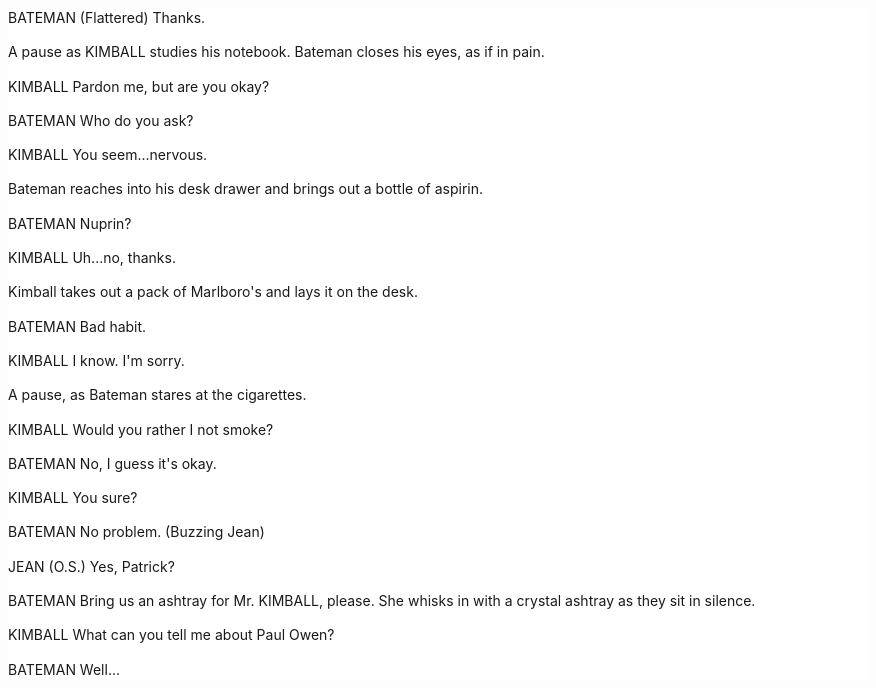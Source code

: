 BATEMAN 
(Flattered) 
Thanks.

A pause as KIMBALL studies his notebook. Bateman closes his
eyes, as if in pain.

KIMBALL 
Pardon me, but are you okay?

BATEMAN 
Who do you ask?

KIMBALL
You seem...nervous.

Bateman reaches into his desk drawer and brings out a 
bottle of aspirin.

BATEMAN 
Nuprin?

KIMBALL Uh...no, thanks.

Kimball takes out a pack of Marlboro's and lays it on the 
desk.

BATEMAN 
Bad habit.

KIMBALL 
I know. I'm sorry.

A pause, as Bateman stares at the cigarettes.

KIMBALL 
Would you rather I not smoke?

BATEMAN 
No, I guess it's okay.

KIMBALL 
You sure?

BATEMAN 
No problem. 
(Buzzing Jean)

JEAN (O.S.) 
Yes, Patrick?

BATEMAN 
Bring us an ashtray for Mr. KIMBALL, please.
She whisks in with a crystal ashtray as they sit in silence.

KIMBALL 
What can you tell me about Paul Owen?

BATEMAN 
Well...
